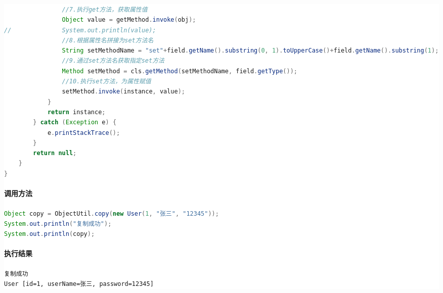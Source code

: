 ```java
				//7.执行get方法，获取属性值
				Object value = getMethod.invoke(obj);
//				System.out.println(value);
				//8.根据属性名拼接为set方法名
				String setMethodName = "set"+field.getName().substring(0, 1).toUpperCase()+field.getName().substring(1);
				//9.通过set方法名获取指定set方法
				Method setMethod = cls.getMethod(setMethodName, field.getType());
				//10.执行set方法，为属性赋值
				setMethod.invoke(instance, value);
			}
			return instance;
		} catch (Exception e) {
			e.printStackTrace();
		}
		return null;
	}
}
```

#### 调用方法

```java
Object copy = ObjectUtil.copy(new User(1, "张三", "12345"));
System.out.println("复制成功");
System.out.println(copy);
```

#### 执行结果

```
复制成功
User [id=1, userName=张三, password=12345]
```